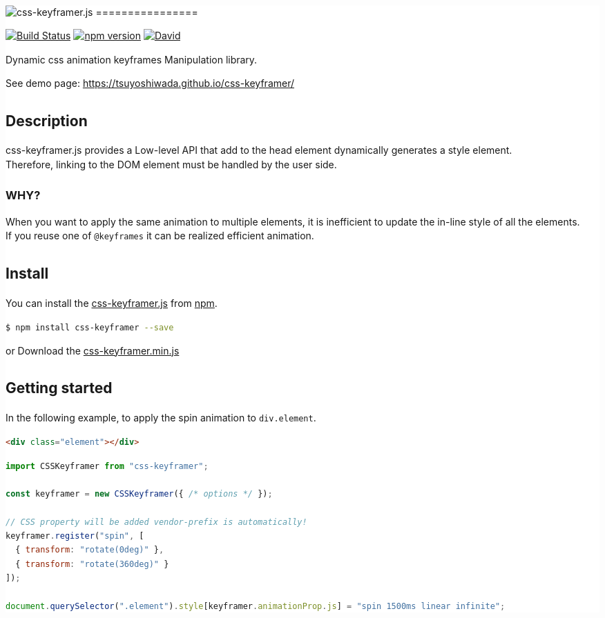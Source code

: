 <img src="https://raw.githubusercontent.com/tsuyoshiwada/css-keyframer/images/logo%402x.png" width="260" height="44" alt="css-keyframer.js">
================

[![Build Status](http://img.shields.io/travis/tsuyoshiwada/css-keyframer.svg?style=flat-square)](https://travis-ci.org/tsuyoshiwada/css-keyframer)
[![npm version](https://img.shields.io/npm/v/css-keyframer.svg?style=flat-square)](http://badge.fury.io/js/css-keyframer)
[![David](https://img.shields.io/david/tsuyoshiwada/css-keyframer.svg?style=flat-square)](https://david-dm.org/tsuyoshiwada/css-keyframer/)

Dynamic css animation keyframes Manipulation library.

See demo page: https://tsuyoshiwada.github.io/css-keyframer/



## Description

css-keyframer.js provides a Low-level API that add to the head element dynamically generates a style element.  
Therefore, linking to the DOM element must be handled by the user side.



### WHY?

When you want to apply the same animation to multiple elements, it is inefficient to update the in-line style of all the elements.  
If you reuse one of `@keyframes` it can be realized efficient animation.



## Install

You can install the [css-keyframer.js](https://www.npmjs.com/package/css-keyframer) from [npm](https://www.npmjs.com/).

```bash
$ npm install css-keyframer --save
```

or Download the [css-keyframer.min.js](https://raw.githubusercontent.com/tsuyoshiwada/css-keyframer/master/css-keyframer.min.js)



## Getting started

In the following example, to apply the spin animation to `div.element`.

```html
<div class="element"></div>
```

```javascript
import CSSKeyframer from "css-keyframer";

const keyframer = new CSSKeyframer({ /* options */ });

// CSS property will be added vendor-prefix is automatically!
keyframer.register("spin", [
  { transform: "rotate(0deg)" },
  { transform: "rotate(360deg)" }
]);

document.querySelector(".element").style[keyframer.animationProp.js] = "spin 1500ms linear infinite";
```
